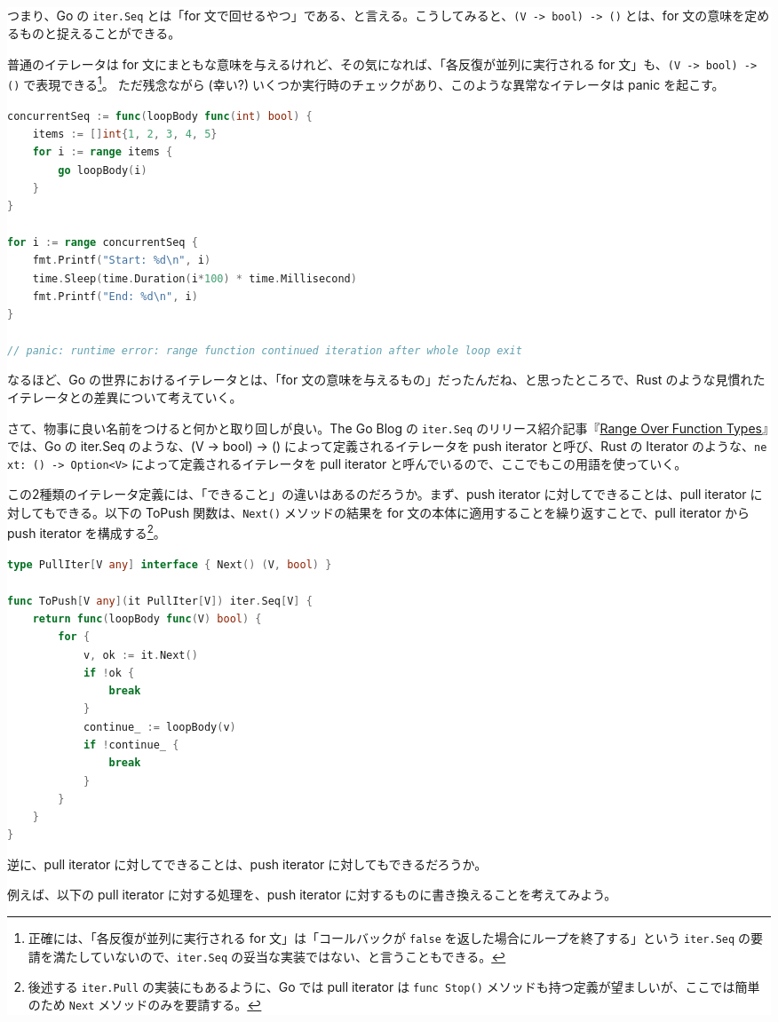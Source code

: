つまり、Go の `iter.Seq` とは「for 文で回せるやつ」である、と言える。こうしてみると、`(V -> bool) -> ()` とは、for 文の意味を定めるものと捉えることができる。

普通のイテレータは for 文にまともな意味を与えるけれど、その気になれば、「各反復が並列に実行される for 文」も、`(V -> bool) -> ()` で表現できる[^misbehaving-iterator]。 ただ残念ながら (幸い?) いくつか実行時のチェックがあり、このような異常なイテレータは panic を起こす。

```go
concurrentSeq := func(loopBody func(int) bool) {
	items := []int{1, 2, 3, 4, 5}
	for i := range items {
		go loopBody(i)
	}
}

for i := range concurrentSeq {
	fmt.Printf("Start: %d\n", i)
	time.Sleep(time.Duration(i*100) * time.Millisecond)
	fmt.Printf("End: %d\n", i)
}

// panic: runtime error: range function continued iteration after whole loop exit
```

[^misbehaving-iterator]: 正確には、「各反復が並列に実行される for 文」は「コールバックが `false` を返した場合にループを終了する」という `iter.Seq` の要請を満たしていないので、`iter.Seq` の妥当な実装ではない、と言うこともできる。

なるほど、Go の世界におけるイテレータとは、「for 文の意味を与えるもの」だったんだね、と思ったところで、Rust のような見慣れたイテレータとの差異について考えていく。

さて、物事に良い名前をつけると何かと取り回しが良い。The Go Blog の `iter.Seq` のリリース紹介記事『[Range Over Function Types](https://go.dev/blog/range-functions)』では、Go の iter.Seq のような、(V -> bool) -> () によって定義されるイテレータを push iterator と呼び、Rust の Iterator のような、`next: () -> Option<V>` によって定義されるイテレータを pull iterator と呼んでいるので、ここでもこの用語を使っていく。

この2種類のイテレータ定義には、「できること」の違いはあるのだろうか。まず、push iterator に対してできることは、pull iterator に対してもできる。以下の ToPush 関数は、`Next()` メソッドの結果を for 文の本体に適用することを繰り返すことで、pull iterator から push iterator を構成する[^pull-iter-stop]。

```go
type PullIter[V any] interface { Next() (V, bool) }

func ToPush[V any](it PullIter[V]) iter.Seq[V] {
	return func(loopBody func(V) bool) {
		for {
			v, ok := it.Next()
			if !ok {
				break
			}
			continue_ := loopBody(v)
			if !continue_ {
				break
			}
		}
	}
}
```

[^pull-iter-stop]: 後述する `iter.Pull` の実装にもあるように、Go では pull iterator は `func Stop()` メソッドも持つ定義が望ましいが、ここでは簡単のため `Next` メソッドのみを要請する。

逆に、pull iterator に対してできることは、push iterator に対してもできるだろうか。

例えば、以下の pull iterator に対する処理を、push iterator に対するものに書き換えることを考えてみよう。


[^go-pull-actual-impl]: なお、上記のコードは実際の `iter.Pull` の実装とは一致しない。実際の実装はより最適化されていて、[`runtime/coro.go`](https://go.dev/src/runtime/coro.go) で定義されている coroutine を使っている。この coroutine は [`seq.Iter` のために追加された](https://github.com/golang/go/commit/a9c9cc07ac0d3dc73865a57e6ce45c22ada3b5c9)機構であるようだ。